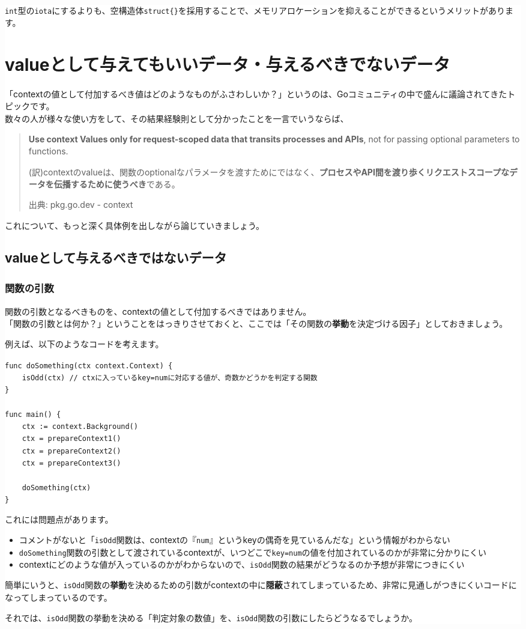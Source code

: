 
`int`型の`iota`にするよりも、空構造体`struct{}`を採用することで、メモリアロケーションを抑えることができるというメリットがあります。

# valueとして与えてもいいデータ・与えるべきでないデータ

「contextの値として付加するべき値はどのようなものがふさわしいか？」というのは、Goコミュニティの中で盛んに議論されてきたトピックです。\
数々の人が様々な使い方をして、その結果経験則として分かったことを一言でいうならば、

> **Use context Values only for request-scoped data that transits
> processes and APIs**, not for passing optional parameters to
> functions.
>
> (訳)contextのvalueは、関数のoptionalなパラメータを渡すためにではなく、**プロセスやAPI間を渡り歩くリクエストスコープなデータを伝播するために使うべき**である。
>
> 出典: pkg.go.dev -
> context

これについて、もっと深く具体例を出しながら論じていきましょう。

## valueとして与えるべきではないデータ

### 関数の引数

関数の引数となるべきものを、contextの値として付加するべきではありません。\
「関数の引数とは何か？」ということをはっきりさせておくと、ここでは「その関数の**挙動**を決定づける因子」としておきましょう。

例えば、以下のようなコードを考えます。


``` language-go
func doSomething(ctx context.Context) {
    isOdd(ctx) // ctxに入っているkey=numに対応する値が、奇数かどうかを判定する関数
}

func main() {
    ctx := context.Background()
    ctx = prepareContext1()
    ctx = prepareContext2()
    ctx = prepareContext3()

    doSomething(ctx)
}
```


これには問題点があります。

-   コメントがないと「`isOdd`関数は、contextの『`num`』というkeyの偶奇を見ているんだな」という情報がわからない
-   `doSomething`関数の引数として渡されているcontextが、いつどこで`key=num`の値を付加されているのかが非常に分かりにくい
-   contextにどのような値が入っているのかがわからないので、`isOdd`関数の結果がどうなるのか予想が非常につきにくい

簡単にいうと、`isOdd`関数の**挙動**を決めるための引数がcontextの中に**隠蔽**されてしまっているため、非常に見通しがつきにくいコードになってしまっているのです。

それでは、`isOdd`関数の挙動を決める「判定対象の数値」を、`isOdd`関数の引数にしたらどうなるでしょうか。

